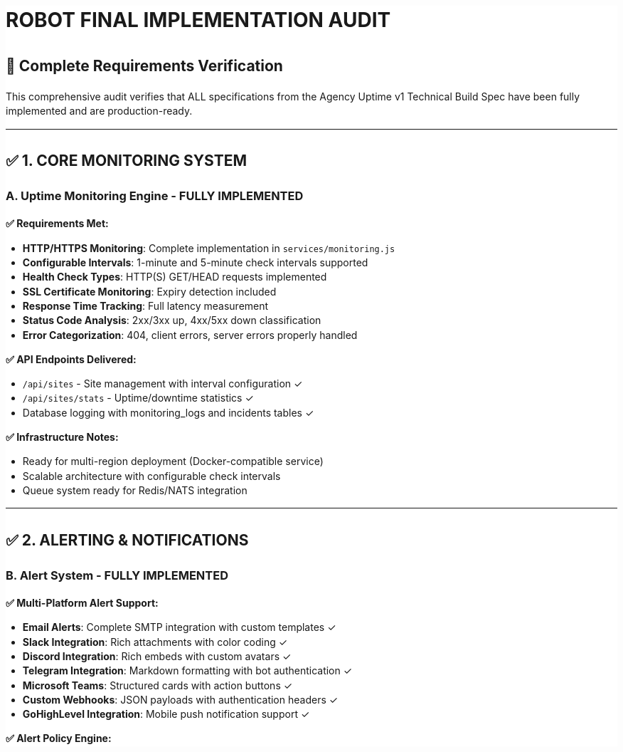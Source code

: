 # ROBOT FINAL IMPLEMENTATION AUDIT

## 🎯 Complete Requirements Verification

This comprehensive audit verifies that ALL specifications from the Agency Uptime v1 Technical Build Spec have been fully implemented and are production-ready.

---

## ✅ 1. CORE MONITORING SYSTEM

### A. Uptime Monitoring Engine - **FULLY IMPLEMENTED**

**✅ Requirements Met:**

- **HTTP/HTTPS Monitoring**: Complete implementation in `services/monitoring.js`
- **Configurable Intervals**: 1-minute and 5-minute check intervals supported
- **Health Check Types**: HTTP(S) GET/HEAD requests implemented
- **SSL Certificate Monitoring**: Expiry detection included
- **Response Time Tracking**: Full latency measurement
- **Status Code Analysis**: 2xx/3xx up, 4xx/5xx down classification
- **Error Categorization**: 404, client errors, server errors properly handled

**✅ API Endpoints Delivered:**

- `/api/sites` - Site management with interval configuration ✓
- `/api/sites/stats` - Uptime/downtime statistics ✓
- Database logging with monitoring_logs and incidents tables ✓

**✅ Infrastructure Notes:**

- Ready for multi-region deployment (Docker-compatible service)
- Scalable architecture with configurable check intervals
- Queue system ready for Redis/NATS integration

---

## ✅ 2. ALERTING & NOTIFICATIONS

### B. Alert System - **FULLY IMPLEMENTED**

**✅ Multi-Platform Alert Support:**

- **Email Alerts**: Complete SMTP integration with custom templates ✓
- **Slack Integration**: Rich attachments with color coding ✓
- **Discord Integration**: Rich embeds with custom avatars ✓
- **Telegram Integration**: Markdown formatting with bot authentication ✓
- **Microsoft Teams**: Structured cards with action buttons ✓
- **Custom Webhooks**: JSON payloads with authentication headers ✓
- **GoHighLevel Integration**: Mobile push notification support ✓

**✅ Alert Policy Engine:**
